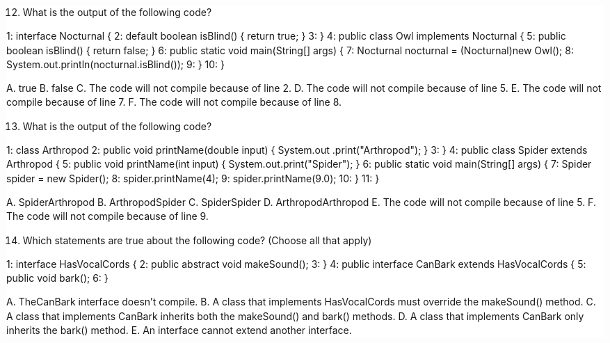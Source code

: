 12.  What is the output of the following code?
 
1: interface Nocturnal {
2:   default boolean isBlind() { return true; }
3: }
4: public class Owl implements Nocturnal {
5:   public boolean isBlind() { return false; }
6:     public static void main(String[] args) {
7:     Nocturnal nocturnal = (Nocturnal)new Owl();
8:     System.out.println(nocturnal.isBlind());
9:     }
10: }
 
A. true
B. false
C.  The code will not compile because of line 2.
D.  The code will not compile because of line 5.
E.  The code will not compile because of line 7.
F.   The code will not compile because of line 8.

13.  What is the output of the following code?
 
1: class Arthropod
2:   public void printName(double input) { System.out
.print("Arthropod"); }
3: }
4: public class Spider extends Arthropod {
5:   public void printName(int input) { System.out.print("Spider"); }
6:   public static void main(String[] args) {
7:     Spider spider = new Spider();
8:     spider.printName(4);
9:     spider.printName(9.0);
10:   }
11: }
 
A. SpiderArthropod
B. ArthropodSpider
C. SpiderSpider
D. ArthropodArthropod
E.  The code will not compile because of line 5.
F.  The code will not compile because of line 9.

14.  Which statements are true about the following code? 
(Choose all that apply)
 
1: interface HasVocalCords {
2:   public abstract void makeSound();
3: }
4: public interface CanBark extends HasVocalCords {
5:   public void bark();
6: }
 
A.  TheCanBark interface doesn’t compile.
B.  A class that implements HasVocalCords must override the makeSound() method.
C.  A class that implements CanBark inherits both the makeSound() and bark() methods.
D.  A class that implements CanBark only inherits the bark() method.
E.  An interface cannot extend another interface.
